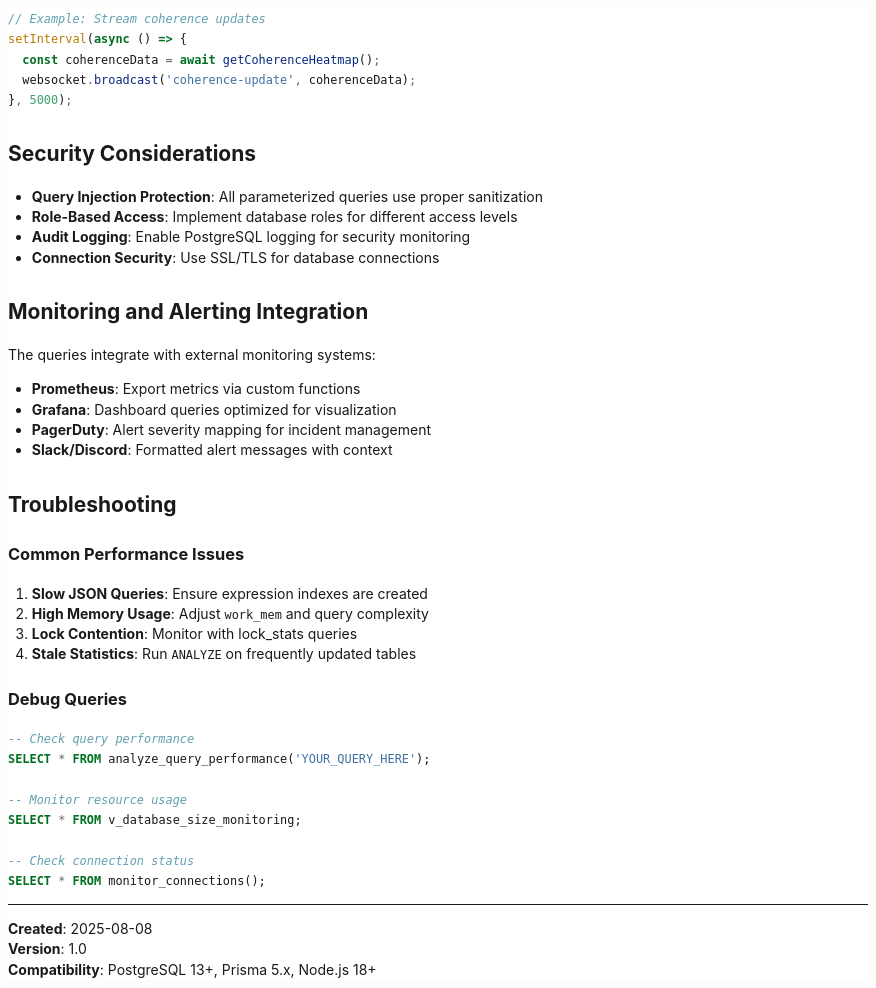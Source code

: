 ```typescript
// Example: Stream coherence updates
setInterval(async () => {
  const coherenceData = await getCoherenceHeatmap();
  websocket.broadcast('coherence-update', coherenceData);
}, 5000);
```

## Security Considerations

- **Query Injection Protection**: All parameterized queries use proper sanitization
- **Role-Based Access**: Implement database roles for different access levels
- **Audit Logging**: Enable PostgreSQL logging for security monitoring
- **Connection Security**: Use SSL/TLS for database connections

## Monitoring and Alerting Integration

The queries integrate with external monitoring systems:

- **Prometheus**: Export metrics via custom functions
- **Grafana**: Dashboard queries optimized for visualization
- **PagerDuty**: Alert severity mapping for incident management
- **Slack/Discord**: Formatted alert messages with context

## Troubleshooting

### Common Performance Issues

1. **Slow JSON Queries**: Ensure expression indexes are created
2. **High Memory Usage**: Adjust `work_mem` and query complexity
3. **Lock Contention**: Monitor with lock_stats queries
4. **Stale Statistics**: Run `ANALYZE` on frequently updated tables

### Debug Queries

```sql
-- Check query performance
SELECT * FROM analyze_query_performance('YOUR_QUERY_HERE');

-- Monitor resource usage
SELECT * FROM v_database_size_monitoring;

-- Check connection status
SELECT * FROM monitor_connections();
```

---

**Created**: 2025-08-08  
**Version**: 1.0  
**Compatibility**: PostgreSQL 13+, Prisma 5.x, Node.js 18+